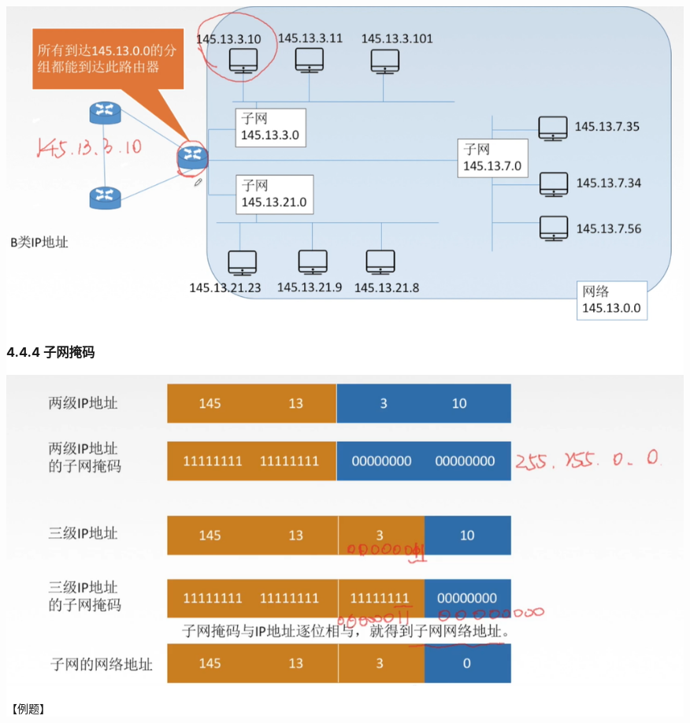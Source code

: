 ![1620045479394](resource/1620045479394.png)



### 4.4.4 子网掩码

![1620045533257](resource/1620045533257.png)

【例题】
